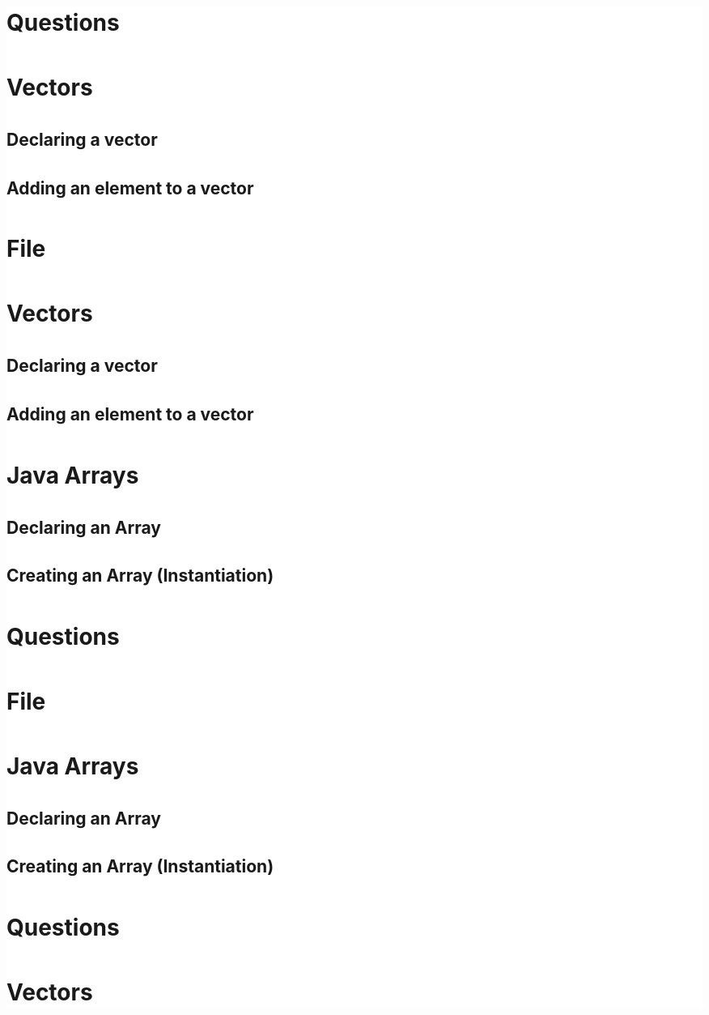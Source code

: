 # Questions

# Vectors

## Declaring a vector

## Adding an element to a vector

# File

# Vectors

## Declaring a vector

## Adding an element to a vector

# Java Arrays

## Declaring an Array

## Creating an Array (Instantiation)

# Questions

# File

# Java Arrays

## Declaring an Array

## Creating an Array (Instantiation)

# Questions

# Vectors
